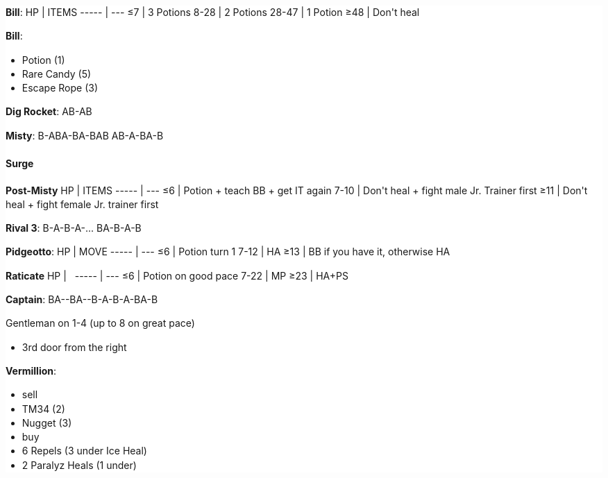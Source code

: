 **Bill**:
HP | ITEMS
----- | ---
≤7 | 3 Potions
8-28 | 2 Potions
28-47 | 1 Potion
≥48 | Don't heal

**Bill**:
- Potion (1)
- Rare Candy (5)
- Escape Rope (3)

**Dig Rocket**: AB-AB

**Misty**:
B-ABA-BA-BAB
AB-A-BA-B

#### Surge

**Post-Misty**
HP | ITEMS
----- | ---
≤6 | Potion + teach BB + get IT again
7-10 | Don't heal + fight male Jr. Trainer first
≥11 | Don't heal + fight female Jr. trainer first

**Rival 3**:
B-A-B-A-...
BA-B-A-B

**Pidgeotto**:
HP | MOVE
----- | ---
≤6 | Potion turn 1
7-12 | HA
≥13 | BB if you have it, otherwise HA

**Raticate**
HP | &nbsp;
----- | ---
≤6 | Potion on good pace
7-22 | MP
≥23 | HA+PS

**Captain**:
BA--BA--B-A-B-A-BA-B

Gentleman on 1-4 (up to 8 on great pace)
 - 3rd door from the right

**Vermillion**:
- sell
 - TM34 (2)
 - Nugget (3)
- buy
 - 6 Repels (3 under Ice Heal)
 - 2 Paralyz Heals (1 under)
